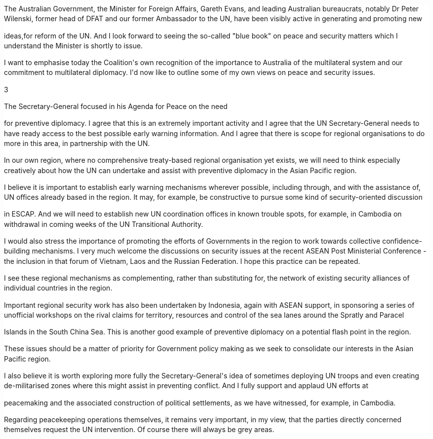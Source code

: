  The Australian Government, the Minister for Foreign Affairs, Gareth Evans, and leading Australian bureaucrats, notably Dr Peter Wilenski, former head of DFAT and our former Ambassador to the UN, have been visibly active in generating and promoting new

 ideas,for reform of the UN. And I look forward to seeing the so-called "blue book" on peace and security matters which I understand the Minister is shortly to issue.

 I want to emphasise today the Coalition's own recognition of the importance to Australia of the multilateral system and our commitment to multilateral diplomacy. I'd now like to outline some of my own views on peace and security issues.

 3

 The Secretary-General focused in his Agenda for Peace on the need

 for preventive diplomacy.  I agree that this is an extremely important activity and I agree that the UN Secretary-General needs to have ready access to the best possible early warning information. And I agree that there is scope for regional organisations to do more in this area, in partnership with the UN.

 In our own region, where no comprehensive treaty-based regional organisation yet exists, we will need to think especially creatively about how the UN can undertake and assist with preventive diplomacy in the Asian Pacific region.

 I believe it is important to establish early warning mechanisms wherever possible, including through, and with the assistance of, UN offices already based in the region. It may, for example, be constructive to pursue some kind of security-oriented discussion

 in ESCAP. And we will need to establish new UN coordination offices in known trouble spots, for example, in Cambodia on withdrawal in coming weeks of the UN Transitional Authority.

 I would also stress the importance of promoting the efforts of Governments in the region to work towards collective confidence-building mechanisms.  I very much welcome the discussions on security issues at the recent ASEAN Post Ministerial Conference -the inclusion in that forum of Vietnam, Laos and the Russian Federation. I hope this practice can be repeated.

 I see these regional mechanisms as complementing, rather than substituting for, the network of existing security alliances of individual countries in the region.

 Important regional security work has also been undertaken by Indonesia, again with ASEAN support, in sponsoring a series of unofficial workshops on the rival claims for territory, resources and control of the sea lanes around the Spratly and Paracel

 Islands in the South China Sea. This is another good example of preventive diplomacy on a potential flash point in the region.

 These issues should be a matter of priority for Government policy making as we seek to consolidate our interests in the Asian Pacific region.

 I also believe it is worth exploring more fully the Secretary-General's idea of sometimes deploying UN troops and even creating de-militarised zones where this might assist in preventing conflict.  And I fully support and applaud UN efforts at

 peacemaking and the associated construction of political settlements, as we have witnessed, for example, in Cambodia.

 Regarding peacekeeping operations themselves, it remains very important, in my view, that the parties directly concerned themselves request the UN intervention. Of course there will always be grey areas.

